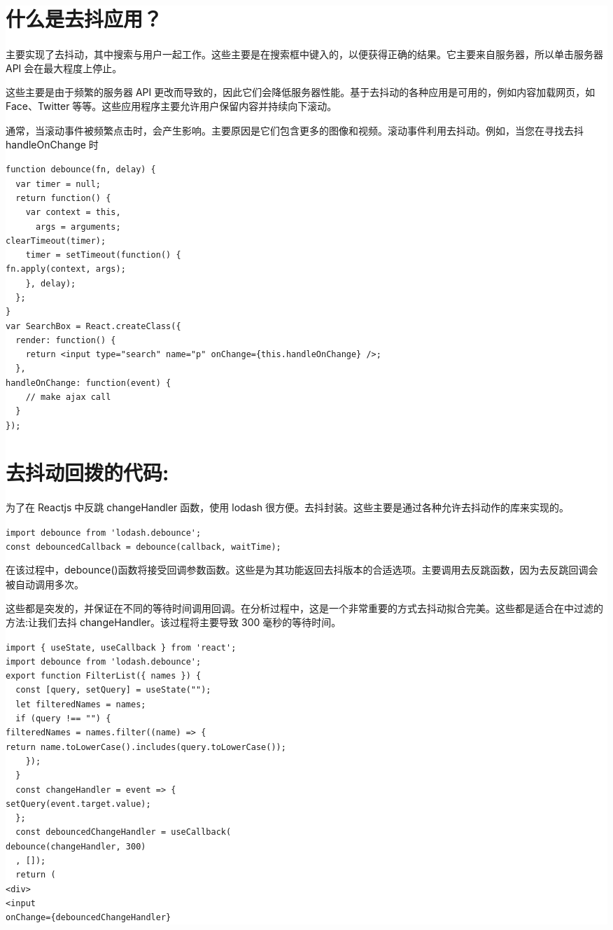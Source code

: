 # 什么是去抖应用？

主要实现了去抖动，其中搜索与用户一起工作。这些主要是在搜索框中键入的，以便获得正确的结果。它主要来自服务器，所以单击服务器 API 会在最大程度上停止。

这些主要是由于频繁的服务器 API 更改而导致的，因此它们会降低服务器性能。基于去抖动的各种应用是可用的，例如内容加载网页，如 Face、Twitter 等等。这些应用程序主要允许用户保留内容并持续向下滚动。

通常，当滚动事件被频繁点击时，会产生影响。主要原因是它们包含更多的图像和视频。滚动事件利用去抖动。例如，当您在寻找去抖 handleOnChange 时

```
function debounce(fn, delay) {
  var timer = null;
  return function() {
    var context = this,
      args = arguments;   
clearTimeout(timer);
    timer = setTimeout(function() {     
fn.apply(context, args);
    }, delay);
  };
}
var SearchBox = React.createClass({
  render: function() {
    return <input type="search" name="p" onChange={this.handleOnChange} />;
  }, 
handleOnChange: function(event) {
    // make ajax call
  }
});
```

# 去抖动回拨的代码:

为了在 Reactjs 中反跳 changeHandler 函数，使用 lodash 很方便。去抖封装。这些主要是通过各种允许去抖动作的库来实现的。

```
import debounce from 'lodash.debounce';
const debouncedCallback = debounce(callback, waitTime);
```

在该过程中，debounce()函数将接受回调参数函数。这些是为其功能返回去抖版本的合适选项。主要调用去反跳函数，因为去反跳回调会被自动调用多次。

这些都是突发的，并保证在不同的等待时间调用回调。在分析过程中，这是一个非常重要的方式去抖动拟合完美。这些都是适合在<filterlist>中过滤的方法:让我们去抖 changeHandler。该过程将主要导致 300 毫秒的等待时间。</filterlist>

```
import { useState, useCallback } from 'react';
import debounce from 'lodash.debounce';
export function FilterList({ names }) {
  const [query, setQuery] = useState("");
  let filteredNames = names;
  if (query !== "") {   
filteredNames = names.filter((name) => {     
return name.toLowerCase().includes(query.toLowerCase());
    });
  }
  const changeHandler = event => {   
setQuery(event.target.value);
  };
  const debouncedChangeHandler = useCallback( 
debounce(changeHandler, 300)
  , []);
  return (   
<div>     
<input       
onChange={debouncedChangeHandler}       
```